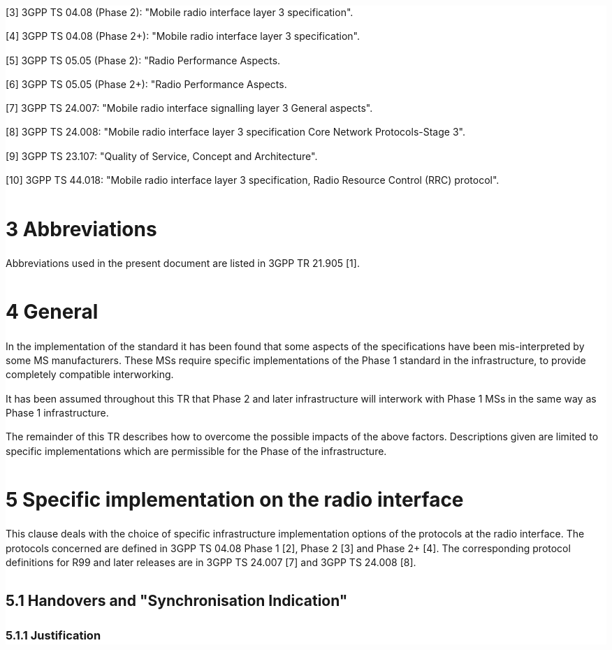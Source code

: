 \[3\] 3GPP TS 04.08 (Phase 2): \"Mobile radio interface layer 3
specification\".

\[4\] 3GPP TS 04.08 (Phase 2+): \"Mobile radio interface layer 3
specification\".

\[5\] 3GPP TS 05.05 (Phase 2): \"Radio Performance Aspects.

\[6\] 3GPP TS 05.05 (Phase 2+): \"Radio Performance Aspects.

\[7\] 3GPP TS 24.007: \"Mobile radio interface signalling layer 3
General aspects\".

\[8\] 3GPP TS 24.008: \"Mobile radio interface layer 3 specification
Core Network Protocols-Stage 3\".

\[9\] 3GPP TS 23.107: \"Quality of Service, Concept and Architecture\".

\[10\] 3GPP TS 44.018: \"Mobile radio interface layer 3 specification,
Radio Resource Control (RRC) protocol\".

3 Abbreviations
===============

Abbreviations used in the present document are listed in 3GPP TR 21.905
\[1\].

4 General
=========

In the implementation of the standard it has been found that some
aspects of the specifications have been mis-interpreted by some MS
manufacturers. These MSs require specific implementations of the Phase 1
standard in the infrastructure, to provide completely compatible
interworking.

It has been assumed throughout this TR that Phase 2 and later
infrastructure will interwork with Phase 1 MSs in the same way as
Phase 1 infrastructure.

The remainder of this TR describes how to overcome the possible impacts
of the above factors. Descriptions given are limited to specific
implementations which are permissible for the Phase of the
infrastructure.

5 Specific implementation on the radio interface
================================================

This clause deals with the choice of specific infrastructure
implementation options of the protocols at the radio interface. The
protocols concerned are defined in 3GPP TS 04.08 Phase 1 \[2\], Phase 2
\[3\] and Phase 2+ \[4\]. The corresponding protocol definitions for R99
and later releases are in 3GPP TS 24.007 \[7\] and 3GPP TS 24.008 \[8\].

5.1 Handovers and \"Synchronisation Indication\"
------------------------------------------------

### 5.1.1 Justification
